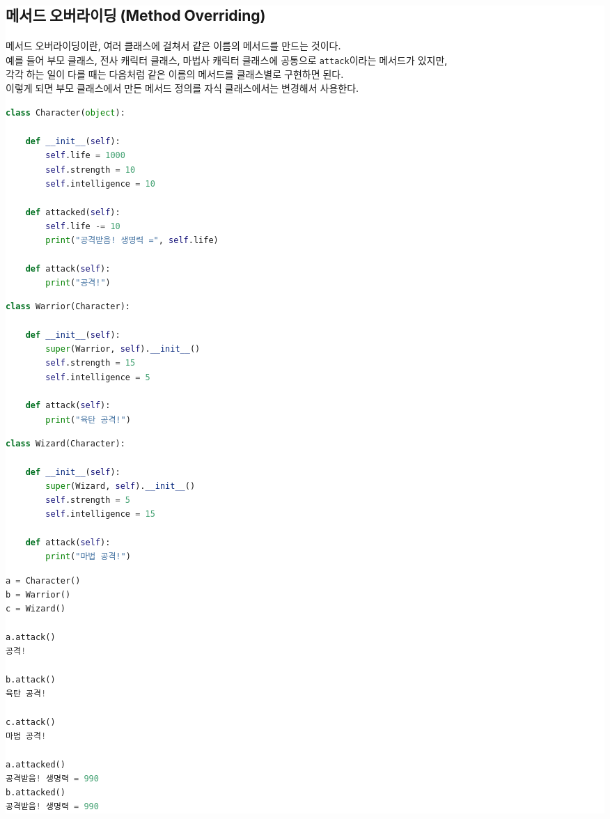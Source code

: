 ## 메서드 오버라이딩 (Method Overriding)
메서드 오버라이딩이란, 여러 클래스에 걸쳐서 같은 이름의 메서드를 만드는 것이다.  
예를 들어 부모 클래스, 전사 캐릭터 클래스, 마법사 캐릭터 클래스에 공통으로 `attack`이라는 메서드가 있지만,  
각각 하는 일이 다를 때는 다음처럼 같은 이름의 메서드를 클래스별로 구현하면 된다.  
이렇게 되면 부모 클래스에서 만든 메서드 정의를 자식 클래스에서는 변경해서 사용한다.

```python
class Character(object):

    def __init__(self):
        self.life = 1000
        self.strength = 10
        self.intelligence = 10

    def attacked(self):
        self.life -= 10
        print("공격받음! 생명력 =", self.life)

    def attack(self):
        print("공격!")
```

```python
class Warrior(Character):

    def __init__(self):
        super(Warrior, self).__init__()
        self.strength = 15
        self.intelligence = 5

    def attack(self):
        print("육탄 공격!")
```

```python
class Wizard(Character):

    def __init__(self):
        super(Wizard, self).__init__()
        self.strength = 5
        self.intelligence = 15

    def attack(self):
        print("마법 공격!")
```

```python
a = Character()
b = Warrior()
c = Wizard()

a.attack()
공격!

b.attack()
육탄 공격!

c.attack()
마법 공격!

a.attacked()
공격받음! 생명력 = 990
b.attacked()
공격받음! 생명력 = 990
```

